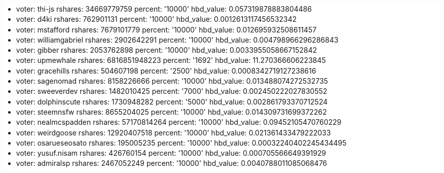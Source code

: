- voter: thi-js
  rshares: 34669779759
  percent: '10000'
  hbd_value: 0.057319878883804486
- voter: d4ki
  rshares: 762901131
  percent: '10000'
  hbd_value: 0.0012613117456532342
- voter: mstafford
  rshares: 7679101779
  percent: '10000'
  hbd_value: 0.012695932508611457
- voter: williamgabriel
  rshares: 2902642291
  percent: '10000'
  hbd_value: 0.004798966296286843
- voter: gibber
  rshares: 2053762898
  percent: '10000'
  hbd_value: 0.0033955058667152842
- voter: upmewhale
  rshares: 6816851948223
  percent: '1692'
  hbd_value: 11.270366606223845
- voter: gracehills
  rshares: 504607198
  percent: '2500'
  hbd_value: 0.0008342719127238616
- voter: sagenomad
  rshares: 8158226666
  percent: '10000'
  hbd_value: 0.013488074272532735
- voter: sweeverdev
  rshares: 1482010425
  percent: '7000'
  hbd_value: 0.002450222027830552
- voter: dolphinscute
  rshares: 1730948282
  percent: '5000'
  hbd_value: 0.002861793370712524
- voter: steemnsfw
  rshares: 8655204025
  percent: '10000'
  hbd_value: 0.014309731699372262
- voter: nealmcspadden
  rshares: 57170814264
  percent: '10000'
  hbd_value: 0.09452105470760229
- voter: weirdgoose
  rshares: 12920407518
  percent: '10000'
  hbd_value: 0.021361433479222033
- voter: osarueseosato
  rshares: 195005235
  percent: '10000'
  hbd_value: 0.00032240402245434495
- voter: yusuf.nisam
  rshares: 426760154
  percent: '10000'
  hbd_value: 0.000705566649391929
- voter: admiralsp
  rshares: 2467052249
  percent: '10000'
  hbd_value: 0.0040788011085068476